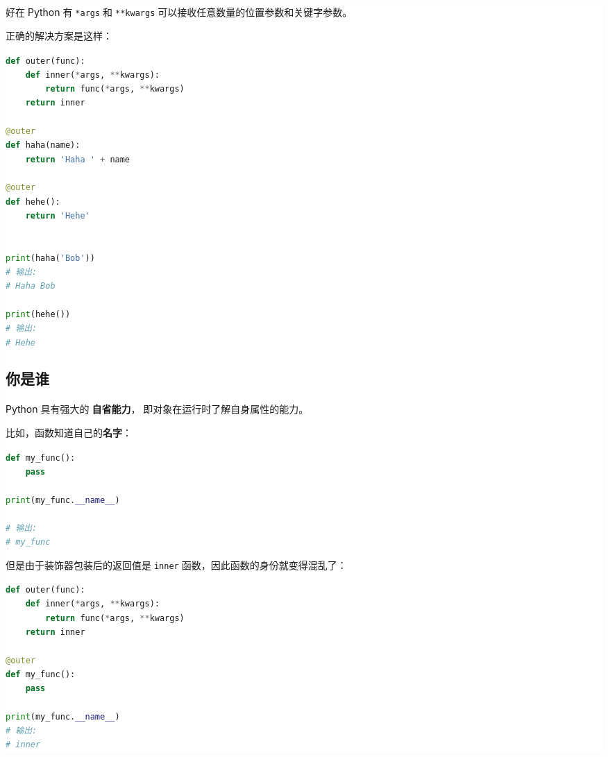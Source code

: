 好在 Python 有 `*args` 和 `**kwargs` 可以接收任意数量的位置参数和关键字参数。

正确的解决方案是这样：

```python
def outer(func):
    def inner(*args, **kwargs):
        return func(*args, **kwargs)
    return inner

@outer
def haha(name):
    return 'Haha ' + name
    
@outer
def hehe():
    return 'Hehe'


print(haha('Bob'))
# 输出:
# Haha Bob

print(hehe())
# 输出:
# Hehe
```

## 你是谁

Python 具有强大的 **自省能力**， 即对象在运行时了解自身属性的能力。

比如，函数知道自己的**名字**：

```python
def my_func():
    pass

print(my_func.__name__)

# 输出:
# my_func
```

但是由于装饰器包装后的返回值是 `inner` 函数，因此函数的身份就变得混乱了：

```python
def outer(func):
    def inner(*args, **kwargs):
        return func(*args, **kwargs)
    return inner

@outer
def my_func():
    pass

print(my_func.__name__)
# 输出:
# inner
```
